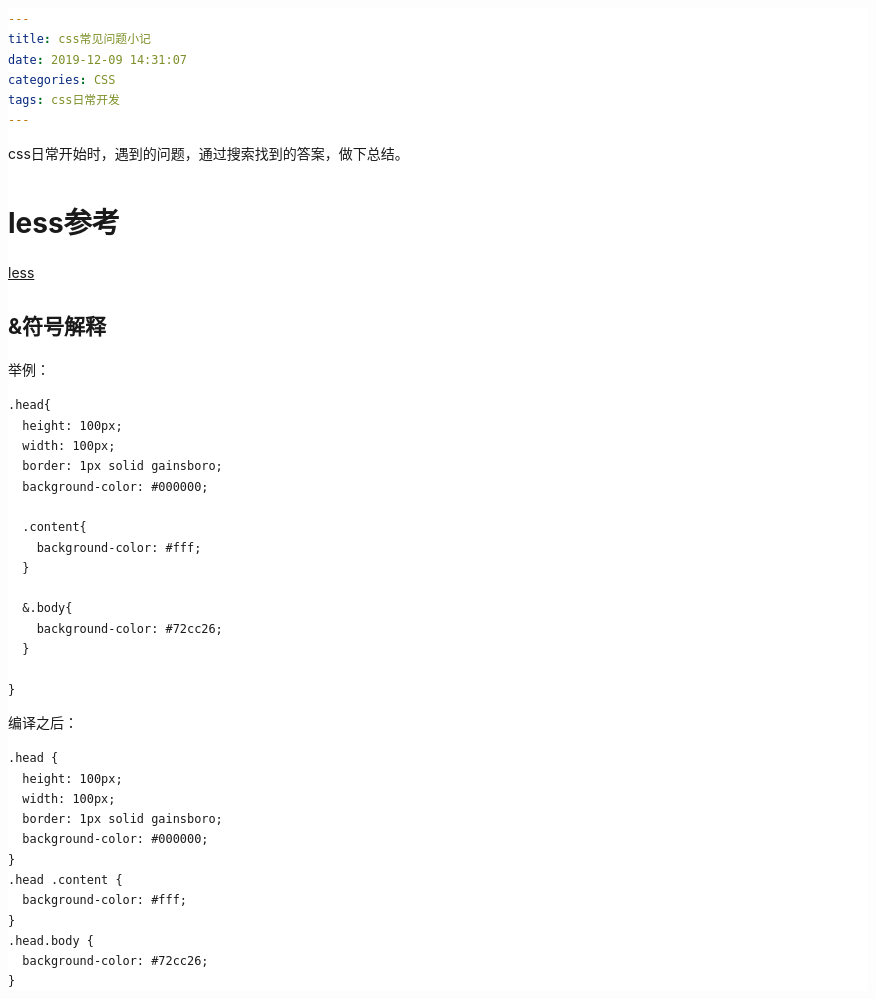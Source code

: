 ```yaml
---
title: css常见问题小记
date: 2019-12-09 14:31:07
categories: CSS
tags: css日常开发
---
```


css日常开始时，遇到的问题，通过搜索找到的答案，做下总结。

# less参考

[less](https://less.bootcss.com/)

## &符号解释

举例：

```
.head{
  height: 100px;
  width: 100px;
  border: 1px solid gainsboro;
  background-color: #000000;

  .content{
    background-color: #fff;
  }

  &.body{
    background-color: #72cc26;
  }

}
```

编译之后：

```
.head {
  height: 100px;
  width: 100px;
  border: 1px solid gainsboro;
  background-color: #000000;
}
.head .content {
  background-color: #fff;
}
.head.body {
  background-color: #72cc26;
}
```
